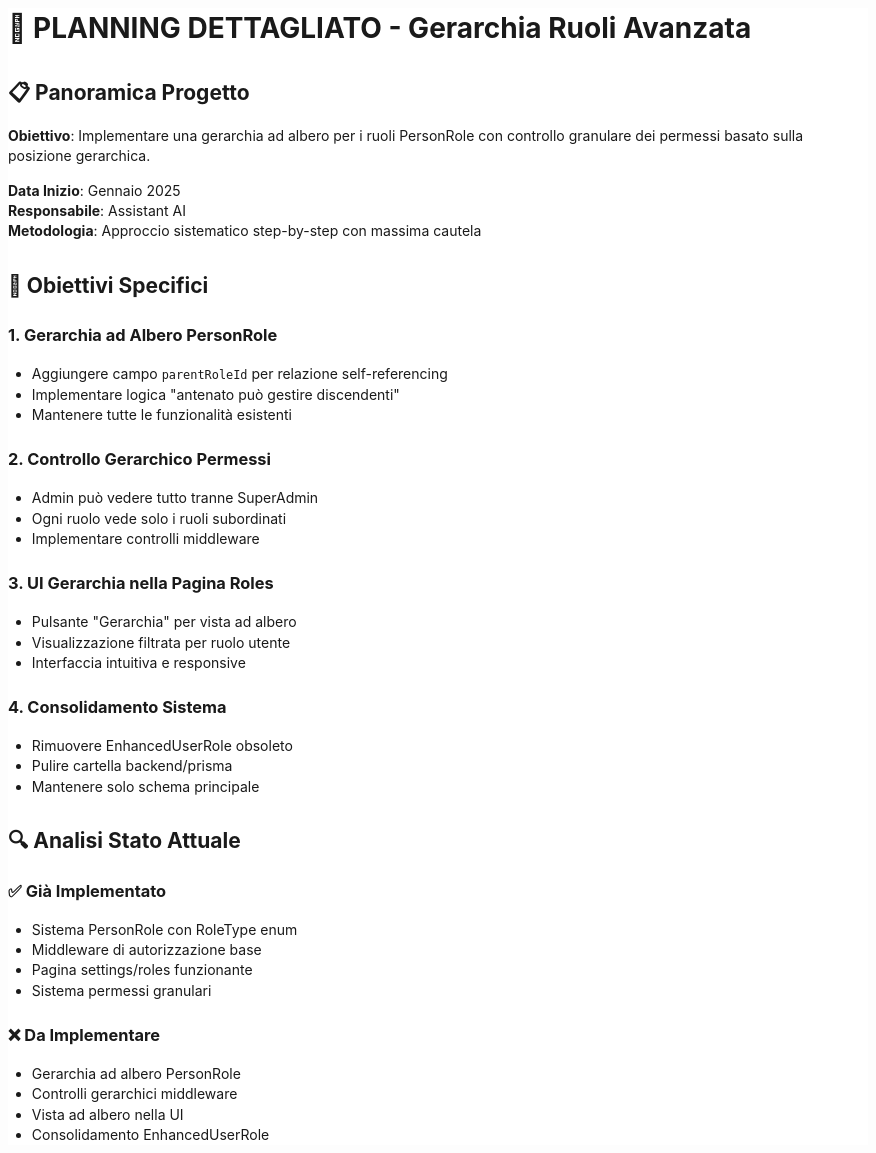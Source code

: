 # 🌳 PLANNING DETTAGLIATO - Gerarchia Ruoli Avanzata

## 📋 Panoramica Progetto

**Obiettivo**: Implementare una gerarchia ad albero per i ruoli PersonRole con controllo granulare dei permessi basato sulla posizione gerarchica.

**Data Inizio**: Gennaio 2025  
**Responsabile**: Assistant AI  
**Metodologia**: Approccio sistematico step-by-step con massima cautela

## 🎯 Obiettivi Specifici

### 1. **Gerarchia ad Albero PersonRole**
- Aggiungere campo `parentRoleId` per relazione self-referencing
- Implementare logica "antenato può gestire discendenti"
- Mantenere tutte le funzionalità esistenti

### 2. **Controllo Gerarchico Permessi**
- Admin può vedere tutto tranne SuperAdmin
- Ogni ruolo vede solo i ruoli subordinati
- Implementare controlli middleware

### 3. **UI Gerarchia nella Pagina Roles**
- Pulsante "Gerarchia" per vista ad albero
- Visualizzazione filtrata per ruolo utente
- Interfaccia intuitiva e responsive

### 4. **Consolidamento Sistema**
- Rimuovere EnhancedUserRole obsoleto
- Pulire cartella backend/prisma
- Mantenere solo schema principale

## 🔍 Analisi Stato Attuale

### ✅ Già Implementato
- Sistema PersonRole con RoleType enum
- Middleware di autorizzazione base
- Pagina settings/roles funzionante
- Sistema permessi granulari

### ❌ Da Implementare
- Gerarchia ad albero PersonRole
- Controlli gerarchici middleware
- Vista ad albero nella UI
- Consolidamento EnhancedUserRole
